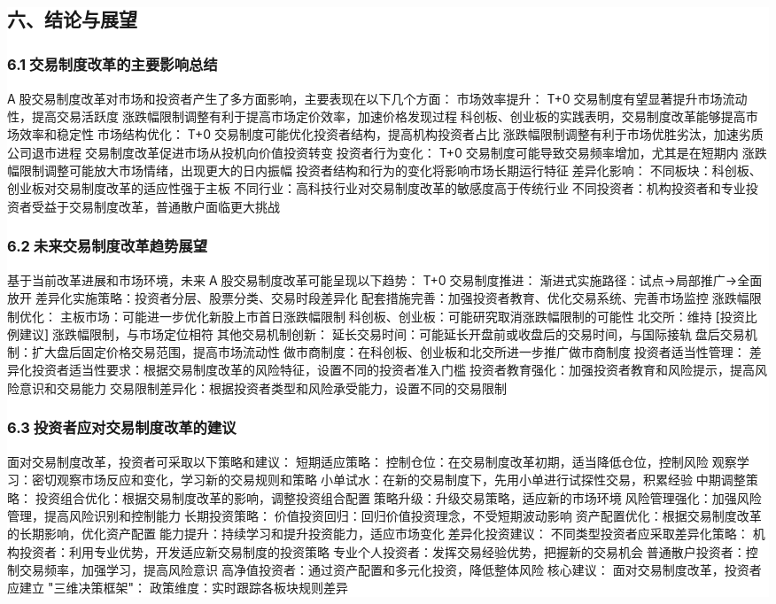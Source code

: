 ## 六、结论与展望
### 6.1 交易制度改革的主要影响总结
A 股交易制度改革对市场和投资者产生了多方面影响，主要表现在以下几个方面：
市场效率提升：
T+0 交易制度有望显著提升市场流动性，提高交易活跃度
涨跌幅限制调整有利于提高市场定价效率，加速价格发现过程
科创板、创业板的实践表明，交易制度改革能够提高市场效率和稳定性
市场结构优化：
T+0 交易制度可能优化投资者结构，提高机构投资者占比
涨跌幅限制调整有利于市场优胜劣汰，加速劣质公司退市进程
交易制度改革促进市场从投机向价值投资转变
投资者行为变化：
T+0 交易制度可能导致交易频率增加，尤其是在短期内
涨跌幅限制调整可能放大市场情绪，出现更大的日内振幅
投资者结构和行为的变化将影响市场长期运行特征
差异化影响：
不同板块：科创板、创业板对交易制度改革的适应性强于主板
不同行业：高科技行业对交易制度改革的敏感度高于传统行业
不同投资者：机构投资者和专业投资者受益于交易制度改革，普通散户面临更大挑战
### 6.2 未来交易制度改革趋势展望
基于当前改革进展和市场环境，未来 A 股交易制度改革可能呈现以下趋势：
T+0 交易制度推进：
渐进式实施路径：试点→局部推广→全面放开
差异化实施策略：投资者分层、股票分类、交易时段差异化
配套措施完善：加强投资者教育、优化交易系统、完善市场监控
涨跌幅限制优化：
主板市场：可能进一步优化新股上市首日涨跌幅限制
科创板、创业板：可能研究取消涨跌幅限制的可能性
北交所：维持 [投资比例建议] 涨跌幅限制，与市场定位相符
其他交易机制创新：
延长交易时间：可能延长开盘前或收盘后的交易时间，与国际接轨
盘后交易机制：扩大盘后固定价格交易范围，提高市场流动性
做市商制度：在科创板、创业板和北交所进一步推广做市商制度
投资者适当性管理：
差异化投资者适当性要求：根据交易制度改革的风险特征，设置不同的投资者准入门槛
投资者教育强化：加强投资者教育和风险提示，提高风险意识和交易能力
交易限制差异化：根据投资者类型和风险承受能力，设置不同的交易限制
### 6.3 投资者应对交易制度改革的建议
面对交易制度改革，投资者可采取以下策略和建议：
短期适应策略：
控制仓位：在交易制度改革初期，适当降低仓位，控制风险
观察学习：密切观察市场反应和变化，学习新的交易规则和策略
小单试水：在新的交易制度下，先用小单进行试探性交易，积累经验
中期调整策略：
投资组合优化：根据交易制度改革的影响，调整投资组合配置
策略升级：升级交易策略，适应新的市场环境
风险管理强化：加强风险管理，提高风险识别和控制能力
长期投资策略：
价值投资回归：回归价值投资理念，不受短期波动影响
资产配置优化：根据交易制度改革的长期影响，优化资产配置
能力提升：持续学习和提升投资能力，适应市场变化
差异化投资建议：
不同类型投资者应采取差异化策略：
机构投资者：利用专业优势，开发适应新交易制度的投资策略
专业个人投资者：发挥交易经验优势，把握新的交易机会
普通散户投资者：控制交易频率，加强学习，提高风险意识
高净值投资者：通过资产配置和多元化投资，降低整体风险
核心建议：
面对交易制度改革，投资者应建立 "三维决策框架"：
政策维度：实时跟踪各板块规则差异